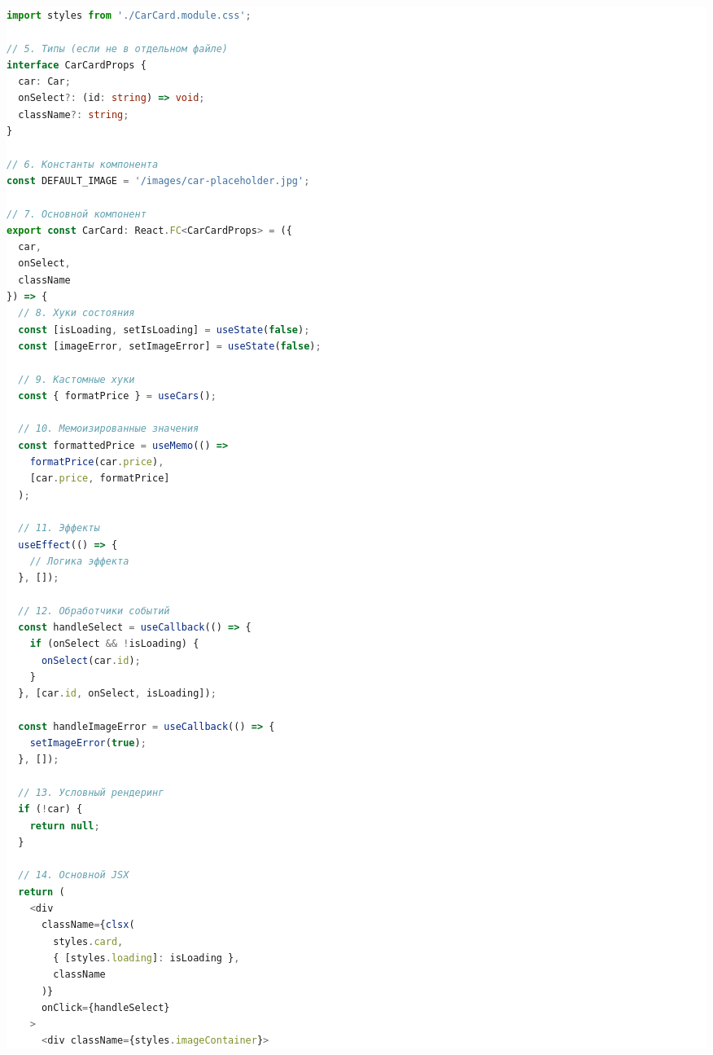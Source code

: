 ```typescript
import styles from './CarCard.module.css';

// 5. Типы (если не в отдельном файле)
interface CarCardProps {
  car: Car;
  onSelect?: (id: string) => void;
  className?: string;
}

// 6. Константы компонента
const DEFAULT_IMAGE = '/images/car-placeholder.jpg';

// 7. Основной компонент
export const CarCard: React.FC<CarCardProps> = ({
  car,
  onSelect,
  className
}) => {
  // 8. Хуки состояния
  const [isLoading, setIsLoading] = useState(false);
  const [imageError, setImageError] = useState(false);

  // 9. Кастомные хуки
  const { formatPrice } = useCars();

  // 10. Мемоизированные значения
  const formattedPrice = useMemo(() => 
    formatPrice(car.price), 
    [car.price, formatPrice]
  );

  // 11. Эффекты
  useEffect(() => {
    // Логика эффекта
  }, []);

  // 12. Обработчики событий
  const handleSelect = useCallback(() => {
    if (onSelect && !isLoading) {
      onSelect(car.id);
    }
  }, [car.id, onSelect, isLoading]);

  const handleImageError = useCallback(() => {
    setImageError(true);
  }, []);

  // 13. Условный рендеринг
  if (!car) {
    return null;
  }

  // 14. Основной JSX
  return (
    <div 
      className={clsx(
        styles.card,
        { [styles.loading]: isLoading },
        className
      )}
      onClick={handleSelect}
    >
      <div className={styles.imageContainer}>
```